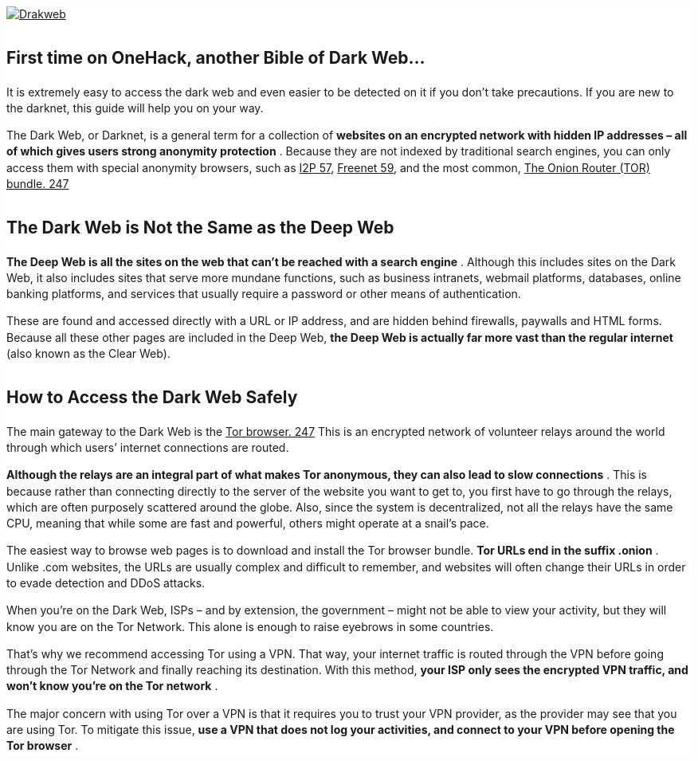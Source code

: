 [![Drakweb](https://onehack.us/uploads/default/optimized/3X/5/b/5b8096c9efa123a97871e933d3ea0a3e7c9cff70_2_690x305.png)](https://onehack.us/uploads/default/original/3X/5/b/5b8096c9efa123a97871e933d3ea0a3e7c9cff70.png "Drakweb")

## First time on OneHack, another Bible of Dark Web…

It is extremely easy to access the dark web and even easier to be detected on it if you don’t take precautions. If you are new to the darknet, this guide will help you on your way.

The Dark Web, or Darknet, is a general term for a collection of **websites on an encrypted network with hidden IP addresses – all of which gives users strong anonymity protection** . Because they are not indexed by traditional search engines, you can only access them with special anonymity browsers, such as [I2P 57](https://geti2p.net/en/), [Freenet 59](https://freenetproject.org/author/freenet-project-inc.html), and the most common, [The Onion Router (TOR) bundle. 247](https://cybarrior.com/blog/2019/04/01/tor-browser-8-0-8-released/)

## **The Dark Web is Not the Same as the Deep Web**

**The Deep Web is all the sites on the web that can’t be reached with a search engine** . Although this includes sites on the Dark Web, it also includes sites that serve more mundane functions, such as business intranets, webmail platforms, databases, online banking platforms, and services that usually require a password or other means of authentication.

These are found and accessed directly with a URL or IP address, and are hidden behind firewalls, paywalls and HTML forms. Because all these other pages are included in the Deep Web, **the Deep Web is actually far more vast than the regular internet** (also known as the Clear Web).

## **How to Access the Dark Web Safely**

The main gateway to the Dark Web is the [Tor browser. 247](https://cybarrior.com/blog/2019/04/01/tor-browser-8-0-8-released/) This is an encrypted network of volunteer relays around the world through which users’ internet connections are routed.

**Although the relays are an integral part of what makes Tor anonymous, they can also lead to slow connections** . This is because rather than connecting directly to the server of the website you want to get to, you first have to go through the relays, which are often purposely scattered around the globe. Also, since the system is decentralized, not all the relays have the same CPU, meaning that while some are fast and powerful, others might operate at a snail’s pace.

The easiest way to browse web pages is to download and install the Tor browser bundle. **Tor URLs end in the suffix .onion** . Unlike .com websites, the URLs are usually complex and difficult to remember, and websites will often change their URLs in order to evade detection and DDoS attacks.

When you’re on the Dark Web, ISPs – and by extension, the government – might not be able to view your activity, but they will know you are on the Tor Network. This alone is enough to raise eyebrows in some countries.

That’s why we recommend accessing Tor using a VPN. That way, your internet traffic is routed through the VPN before going through the Tor Network and finally reaching its destination. With this method, **your ISP only sees the encrypted VPN traffic, and won’t know you’re on the Tor network** .

The major concern with using Tor over a VPN is that it requires you to trust your VPN provider, as the provider may see that you are using Tor. To mitigate this issue, **use a VPN that does not log your activities, and connect to your VPN before opening the Tor browser** .
